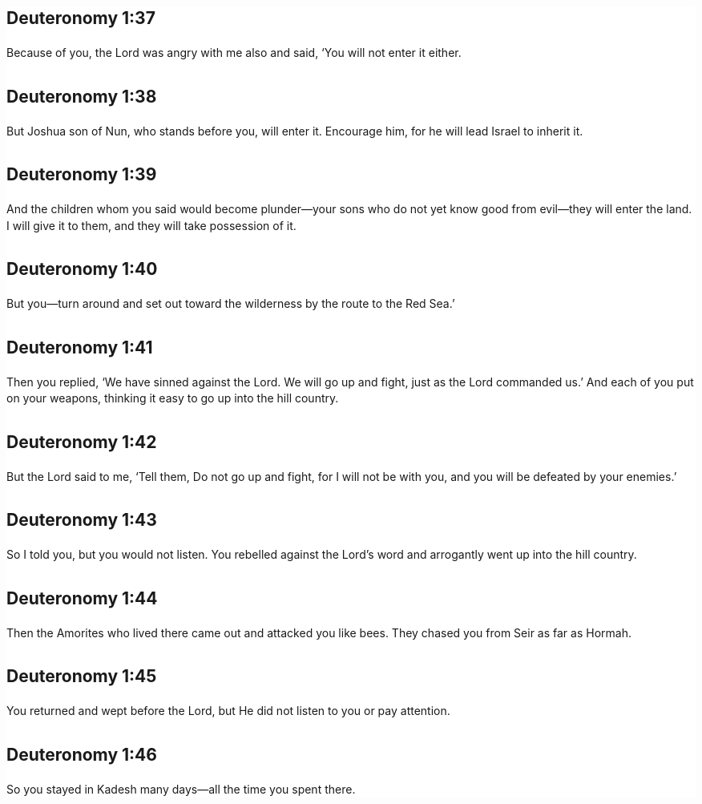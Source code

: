 ## Deuteronomy 1:37
Because of you, the Lord was angry with me also and said, ‘You will not enter it either.

## Deuteronomy 1:38
But Joshua son of Nun, who stands before you, will enter it. Encourage him, for he will lead Israel to inherit it.

## Deuteronomy 1:39
And the children whom you said would become plunder—your sons who do not yet know good from evil—they will enter the land. I will give it to them, and they will take possession of it.

## Deuteronomy 1:40
But you—turn around and set out toward the wilderness by the route to the Red Sea.’

## Deuteronomy 1:41
Then you replied, ‘We have sinned against the Lord. We will go up and fight, just as the Lord commanded us.’ And each of you put on your weapons, thinking it easy to go up into the hill country.

## Deuteronomy 1:42
But the Lord said to me, ‘Tell them, Do not go up and fight, for I will not be with you, and you will be defeated by your enemies.’

## Deuteronomy 1:43
So I told you, but you would not listen. You rebelled against the Lord’s word and arrogantly went up into the hill country.

## Deuteronomy 1:44
Then the Amorites who lived there came out and attacked you like bees. They chased you from Seir as far as Hormah.

## Deuteronomy 1:45
You returned and wept before the Lord, but He did not listen to you or pay attention.

## Deuteronomy 1:46
So you stayed in Kadesh many days—all the time you spent there.

